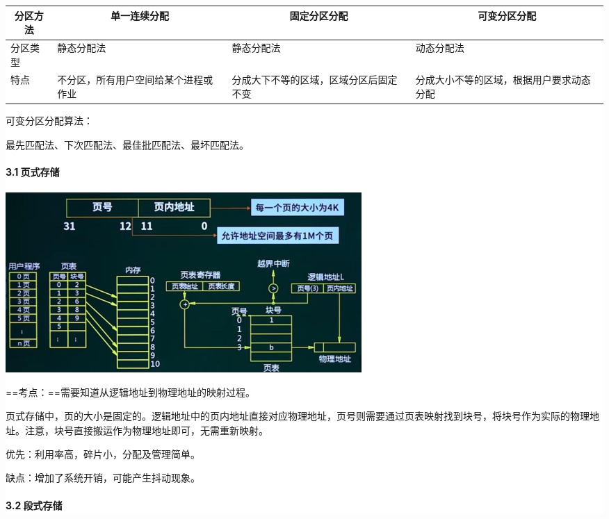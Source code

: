 | 分区方法 | 单一连续分配                         | 固定分区分配                           | 可变分区分配                             |
| -------- | ------------------------------------ | -------------------------------------- | ---------------------------------------- |
| 分区类型 | 静态分配法                           | 静态分配法                             | 动态分配法                               |
| 特点     | 不分区，所有用户空间给某个进程或作业 | 分成大下不等的区域，区域分区后固定不变 | 分成大小不等的区域，根据用户要求动态分配 |

可变分区分配算法：

最先匹配法、下次匹配法、最佳批匹配法、最坏匹配法。

#### 3.1 页式存储

<img src="./pic/chapter3/screenshot7.jpeg" style="zoom:50%;" />

==考点：==需要知道从逻辑地址到物理地址的映射过程。

页式存储中，页的大小是固定的。逻辑地址中的页内地址直接对应物理地址，页号则需要通过页表映射找到块号，将块号作为实际的物理地址。注意，块号直接搬运作为物理地址即可，无需重新映射。

优先：利用率高，碎片小，分配及管理简单。

缺点：增加了系统开销，可能产生抖动现象。

#### 3.2 段式存储
